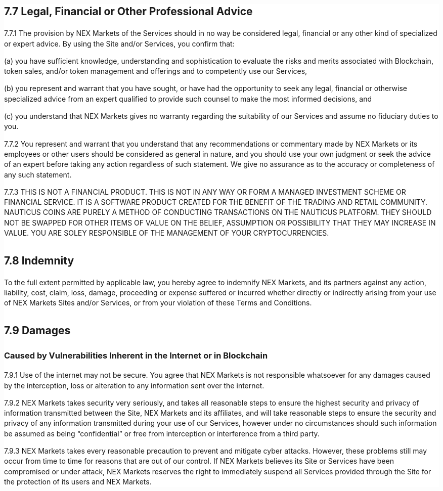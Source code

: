
## 7.7 Legal, Financial or Other Professional Advice
7.7.1 The provision by NEX Markets of the Services should in no way be considered legal, financial or any other kind of specialized or expert advice. By using the Site and/or Services, you confirm that:

(a) you have sufficient knowledge, understanding and sophistication to evaluate the risks and merits associated with Blockchain, token sales, and/or token management and offerings and to competently use our Services,

(b) you represent and warrant that you have sought, or have had the opportunity to seek any legal, financial or otherwise specialized advice from an expert qualified to provide such counsel to make the most informed decisions, and

(c) you understand that NEX Markets gives no warranty regarding the suitability of our
Services and assume no fiduciary duties to you.

7.7.2 You represent and warrant that you understand that any recommendations or commentary made by NEX Markets or its employees or other users should be considered as general in nature, and you should use your own judgment or seek the advice of an expert before taking any action regardless of such statement. We give no assurance as to the accuracy or completeness of any such statement.

7.7.3 THIS IS NOT A FINANCIAL PRODUCT. THIS IS NOT IN ANY WAY OR FORM A MANAGED INVESTMENT SCHEME OR FINANCIAL SERVICE. IT IS A SOFTWARE PRODUCT CREATED FOR THE BENEFIT OF THE TRADING AND RETAIL COMMUNITY. NAUTICUS COINS ARE PURELY A METHOD OF CONDUCTING TRANSACTIONS ON THE NAUTICUS PLATFORM. THEY SHOULD NOT BE SWAPPED FOR OTHER ITEMS OF VALUE ON THE BELIEF, ASSUMPTION OR POSSIBILITY THAT THEY MAY INCREASE IN VALUE. YOU ARE SOLEY RESPONSIBLE OF THE MANAGEMENT OF YOUR CRYPTOCURRENCIES.


## 7.8 Indemnity
To the full extent permitted by applicable law, you hereby agree to indemnify NEX Markets, and its partners against any action, liability, cost, claim, loss, damage, proceeding or expense suffered or incurred whether directly or indirectly arising from your use of NEX Markets Sites and/or Services, or from your violation of these Terms and Conditions.


## 7.9 Damages 
### Caused by Vulnerabilities Inherent in the Internet or in Blockchain
7.9.1 Use of the internet may not be secure. You agree that NEX Markets is not responsible whatsoever for any damages caused by the interception, loss or alteration to any information sent over the internet.

7.9.2 NEX Markets takes security very seriously, and takes all reasonable steps to ensure the highest security and privacy of information transmitted between the Site, NEX Markets and its affiliates, and will take reasonable steps to ensure the security and privacy of any information transmitted during your use of our Services, however under no circumstances should such information be assumed as being “confidential” or free from interception or interference from a third party.

7.9.3 NEX Markets takes every reasonable precaution to prevent and mitigate cyber attacks.
However, these problems still may occur from time to time for reasons that are out of our control. If NEX Markets believes its Site or Services have been compromised or under attack, NEX Markets reserves the right to immediately suspend all Services provided through the Site for the protection of its users and NEX Markets.

